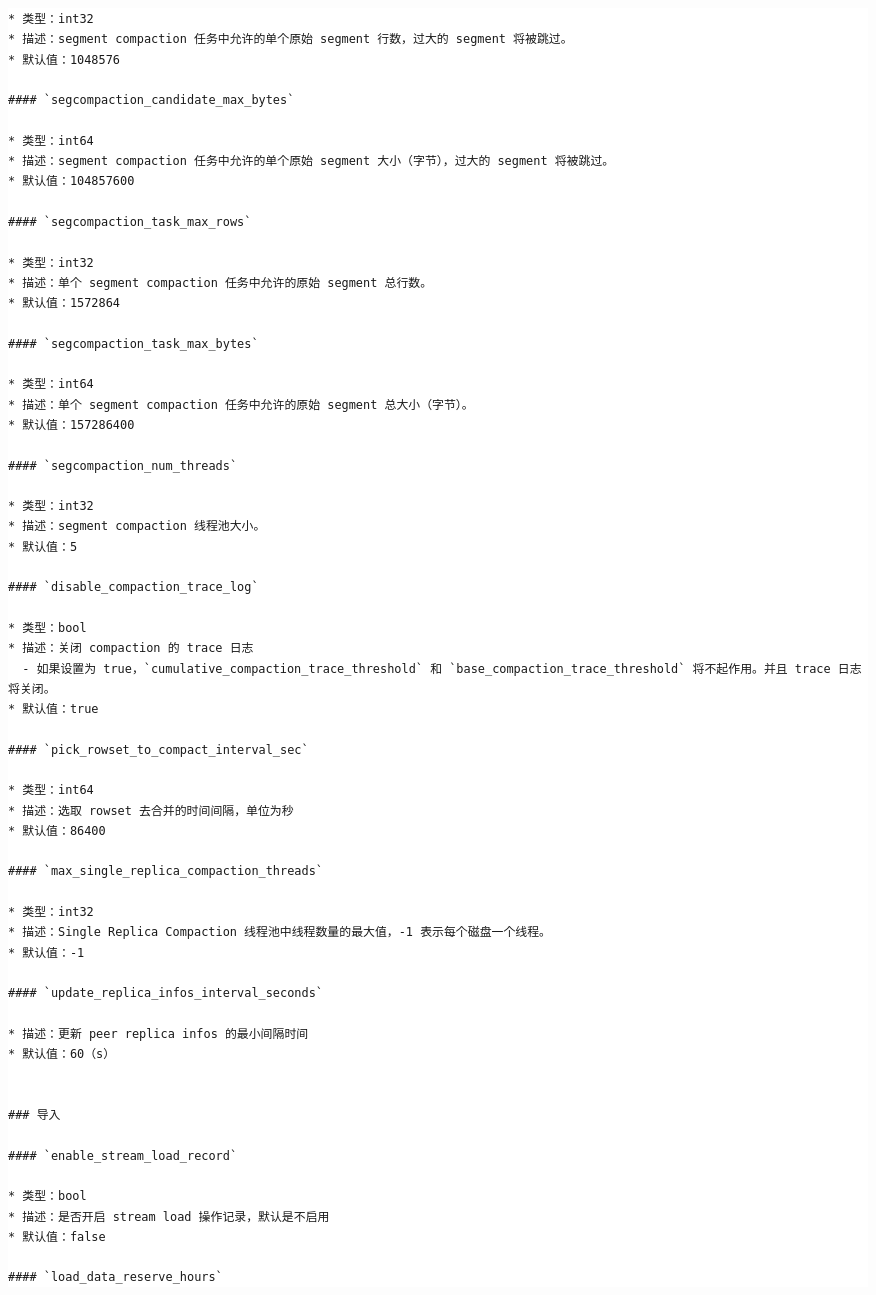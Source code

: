 ```
* 类型：int32
* 描述：segment compaction 任务中允许的单个原始 segment 行数，过大的 segment 将被跳过。
* 默认值：1048576

#### `segcompaction_candidate_max_bytes`

* 类型：int64
* 描述：segment compaction 任务中允许的单个原始 segment 大小（字节），过大的 segment 将被跳过。
* 默认值：104857600

#### `segcompaction_task_max_rows`

* 类型：int32
* 描述：单个 segment compaction 任务中允许的原始 segment 总行数。
* 默认值：1572864

#### `segcompaction_task_max_bytes`

* 类型：int64
* 描述：单个 segment compaction 任务中允许的原始 segment 总大小（字节）。
* 默认值：157286400

#### `segcompaction_num_threads`

* 类型：int32
* 描述：segment compaction 线程池大小。
* 默认值：5

#### `disable_compaction_trace_log`

* 类型：bool
* 描述：关闭 compaction 的 trace 日志
  - 如果设置为 true，`cumulative_compaction_trace_threshold` 和 `base_compaction_trace_threshold` 将不起作用。并且 trace 日志将关闭。
* 默认值：true

#### `pick_rowset_to_compact_interval_sec`

* 类型：int64
* 描述：选取 rowset 去合并的时间间隔，单位为秒
* 默认值：86400

#### `max_single_replica_compaction_threads`

* 类型：int32
* 描述：Single Replica Compaction 线程池中线程数量的最大值，-1 表示每个磁盘一个线程。
* 默认值：-1

#### `update_replica_infos_interval_seconds`

* 描述：更新 peer replica infos 的最小间隔时间
* 默认值：60（s）


### 导入

#### `enable_stream_load_record`

* 类型：bool
* 描述：是否开启 stream load 操作记录，默认是不启用
* 默认值：false

#### `load_data_reserve_hours`
```
